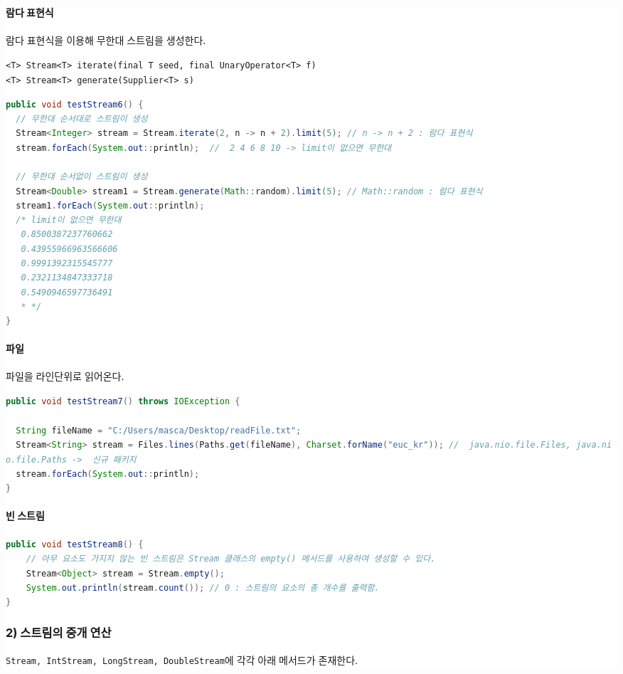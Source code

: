 #### 람다 표현식

람다 표현식을 이용해 무한대 스트림을 생성한다.

```
<T> Stream<T> iterate(final T seed, final UnaryOperator<T> f)
<T> Stream<T> generate(Supplier<T> s)
```

```java  
public void testStream6() {
  // 무한대 순서대로 스트림이 생성
  Stream<Integer> stream = Stream.iterate(2, n -> n + 2).limit(5); // n -> n + 2 : 람다 표현식
  stream.forEach(System.out::println);  //  2 4 6 8 10 -> limit이 없으면 무한대

  // 무한대 순서없이 스트림이 생성
  Stream<Double> stream1 = Stream.generate(Math::random).limit(5); // Math::random : 람다 표현식
  stream1.forEach(System.out::println);
  /* limit이 없으면 무한대
   0.8500387237760662
   0.43955966963566606
   0.9991392315545777
   0.2321134847333718
   0.5490946597736491
   * */
}
```

#### 파일

파일을 라인단위로 읽어온다.  

```java
public void testStream7() throws IOException {

  String fileName = "C:/Users/masca/Desktop/readFile.txt";
  Stream<String> stream = Files.lines(Paths.get(fileName), Charset.forName("euc_kr")); //  java.nio.file.Files, java.nio.file.Paths ->  신규 패키지
  stream.forEach(System.out::println);
}
```

#### 빈 스트림

```java
public void testStream8() {
	// 아무 요소도 가지지 않는 빈 스트림은 Stream 클래스의 empty() 메서드를 사용하여 생성할 수 있다.
	Stream<Object> stream = Stream.empty();
	System.out.println(stream.count()); // 0 : 스트림의 요소의 총 개수를 출력함.
}
```

### 2) 스트림의 중개 연산

`Stream, IntStream, LongStream, DoubleStream`에 각각 아래 메서드가 존재한다.  
